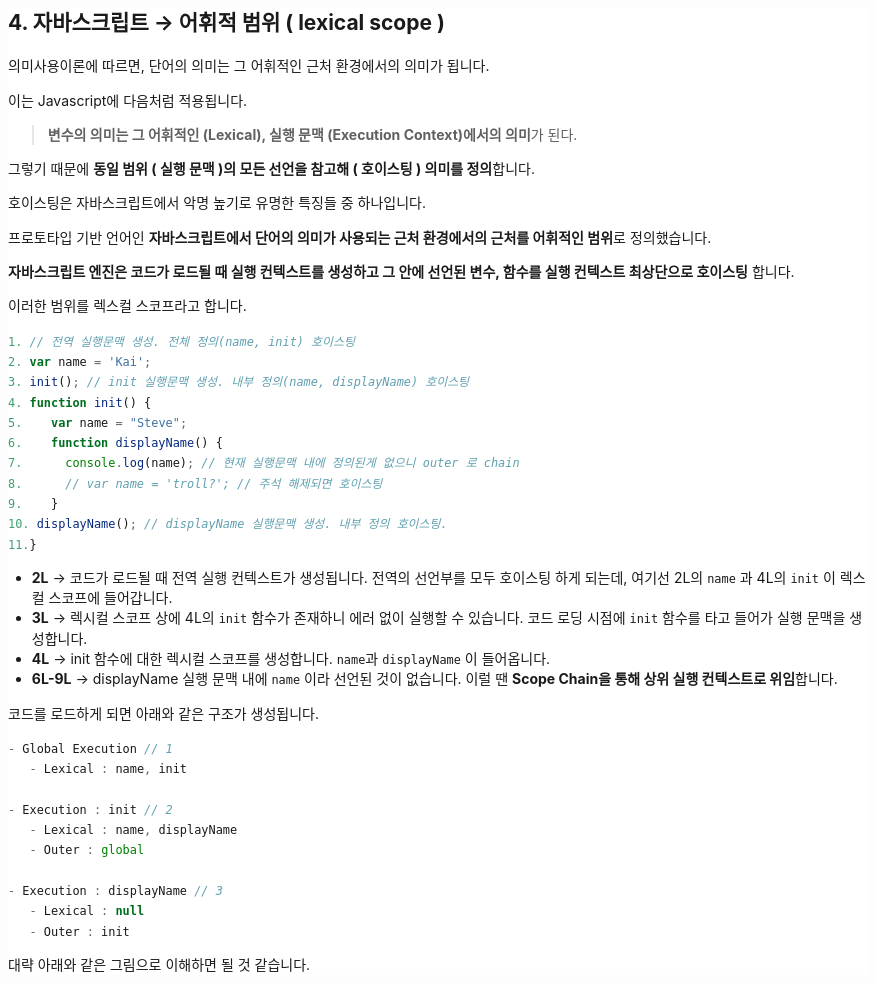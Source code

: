 ## 4. 자바스크립트 → 어휘적 범위 ( lexical scope )

의미사용이론에 따르면, 단어의 의미는 그 어휘적인 근처 환경에서의 의미가 됩니다.

이는 Javascript에 다음처럼 적용됩니다.

> **변수의 의미는 그 어휘적인 (Lexical), 실행 문맥 (Execution Context)에서의 의미**가 된다.

그렇기 때문에 **동일 범위 ( 실행 문맥 )의 모든 선언을 참고해 ( 호이스팅 ) 의미를 정의**합니다.

호이스팅은 자바스크립트에서 악명 높기로 유명한 특징들 중 하나입니다.

프로토타입 기반 언어인 **자바스크립트에서 단어의 의미가 사용되는 근처 환경에서의 근처를 어휘적인 범위**로 정의했습니다.

**자바스크립트 엔진은 코드가 로드될 때 실행 컨텍스트를 생성하고 그 안에 선언된 변수, 함수를 실행 컨텍스트 최상단으로 호이스팅** 합니다.

이러한 범위를 렉스컬 스코프라고 합니다.

```jsx
1. // 전역 실행문맥 생성. 전체 정의(name, init) 호이스팅
2. var name = 'Kai';
3. init(); // init 실행문맥 생성. 내부 정의(name, displayName) 호이스팅
4. function init() {
5.    var name = "Steve";
6.    function displayName() {
7.      console.log(name); // 현재 실행문맥 내에 정의된게 없으니 outer 로 chain
8.      // var name = 'troll?'; // 주석 해제되면 호이스팅
9.    }
10. displayName(); // displayName 실행문맥 생성. 내부 정의 호이스팅.
11.}
```

- **2L** → 코드가 로드될 때 전역 실행 컨텍스트가 생성됩니다. 전역의 선언부를 모두 호이스팅 하게 되는데, 여기선 2L의 `name` 과 4L의 `init` 이 렉스컬 스코프에 들어갑니다.
- **3L** → 렉시컬 스코프 상에 4L의 `init` 함수가 존재하니 에러 없이 실행할 수 있습니다. 코드 로딩 시점에 `init` 함수를 타고 들어가 실행 문맥을 생성합니다.
- **4L** → init 함수에 대한 렉시컬 스코프를 생성합니다. `name`과 `displayName` 이 들어옵니다.
- **6L-9L** → displayName 실행 문맥 내에 `name` 이라 선언된 것이 없습니다. 이럴 땐 **Scope Chain을 통해 상위 실행 컨텍스트로 위임**합니다.

코드를 로드하게 되면 아래와 같은 구조가 생성됩니다.

```jsx
- Global Execution // 1
   - Lexical : name, init

- Execution : init // 2
   - Lexical : name, displayName
   - Outer : global

- Execution : displayName // 3
   - Lexical : null
   - Outer : init
```

대략 아래와 같은 그림으로 이해하면 될 것 같습니다.
